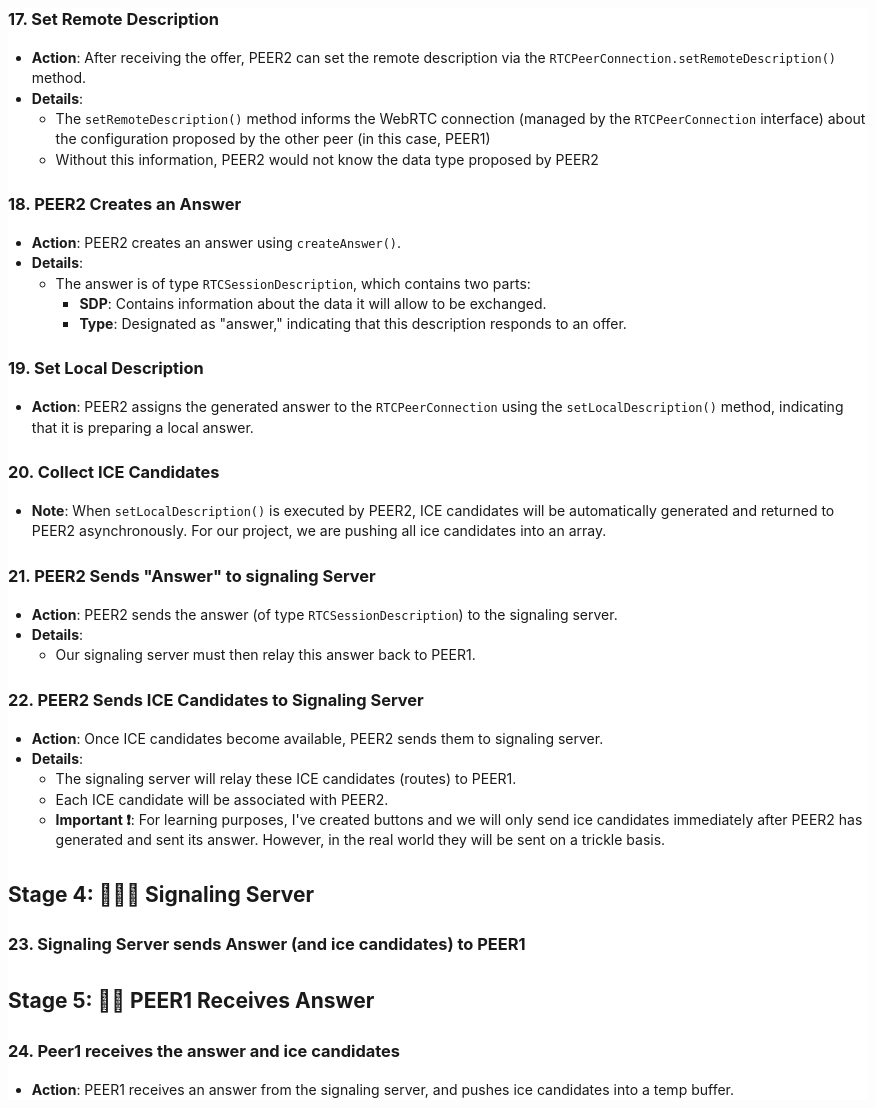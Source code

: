 ### 17. Set Remote Description
- **Action**: After receiving the offer, PEER2 can set the remote description via the `RTCPeerConnection.setRemoteDescription()` method.
- **Details**:
  - The `setRemoteDescription()` method informs the WebRTC connection (managed by the `RTCPeerConnection` interface) about the configuration proposed by the other peer (in this case, PEER1)
  - Without this information, PEER2 would not know the data type proposed by PEER2

### 18. PEER2 Creates an Answer
- **Action**: PEER2 creates an answer using `createAnswer()`.
- **Details**:
  - The answer is of type `RTCSessionDescription`, which contains two parts:
    - **SDP**: Contains information about the data it will allow to be exchanged.
    - **Type**: Designated as "answer," indicating that this description responds to an offer.

### 19. Set Local Description
- **Action**: PEER2 assigns the generated answer to the `RTCPeerConnection` using the `setLocalDescription()` method, indicating that it is preparing a local answer.

### 20. Collect ICE Candidates
- **Note**: When `setLocalDescription()` is executed by PEER2, ICE candidates will be automatically generated and returned to PEER2 asynchronously. For our project, we are pushing all ice candidates into an array.

### 21. PEER2 Sends "Answer" to signaling Server
- **Action**: PEER2 sends the answer (of type `RTCSessionDescription`) to the signaling server.
- **Details**:
  - Our signaling server must then relay this answer back to PEER1.

### 22. PEER2 Sends ICE Candidates to Signaling Server
- **Action**: Once ICE candidates become available, PEER2 sends them to signaling server.
- **Details**:
  - The signaling server will relay these ICE candidates (routes) to PEER1.
  - Each ICE candidate will be associated with PEER2.
  - **Important ❗**: For learning purposes, I've created buttons and we will only send ice candidates immediately after PEER2 has generated and sent its answer. However, in the real world they will be sent on a trickle basis.

## Stage 4: 📶📶📶 Signaling Server
### 23. Signaling Server sends Answer (and ice candidates) to PEER1

## Stage 5: 🙍‍♂️ PEER1 Receives Answer

### 24. Peer1 receives the answer and ice candidates
- **Action**: PEER1 receives an answer from the signaling server, and pushes ice candidates into a temp buffer.
